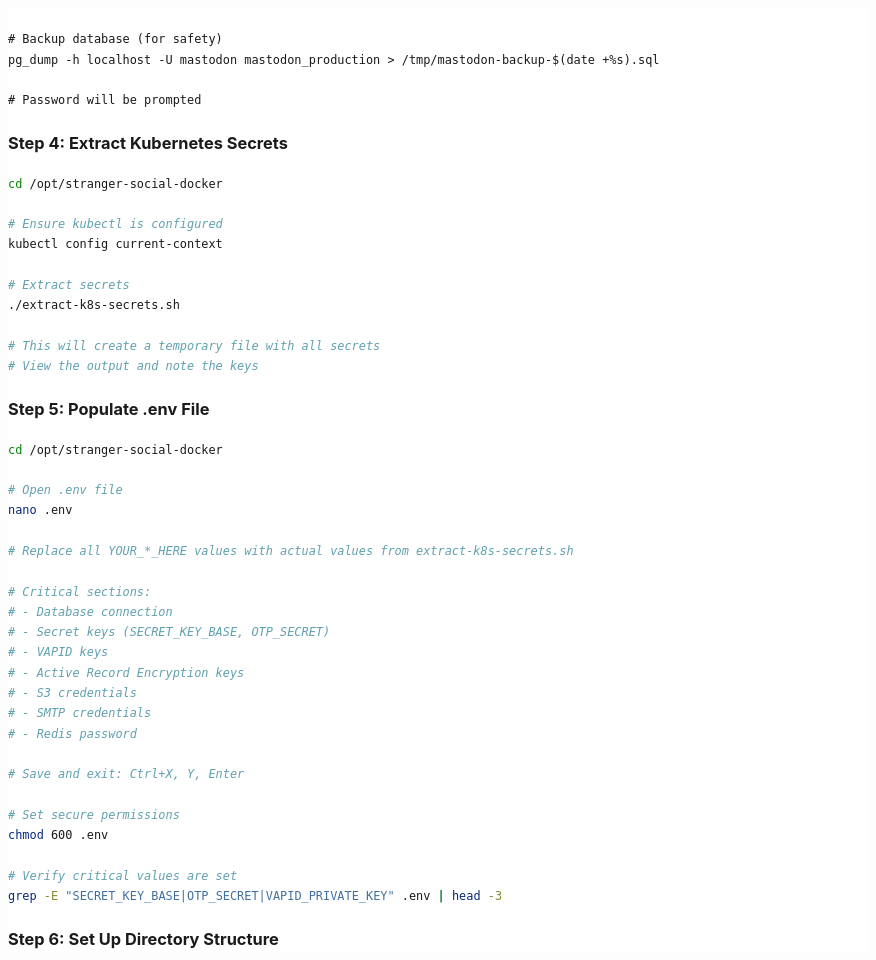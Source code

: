 ```

# Backup database (for safety)
pg_dump -h localhost -U mastodon mastodon_production > /tmp/mastodon-backup-$(date +%s).sql

# Password will be prompted
```

### Step 4: Extract Kubernetes Secrets

```bash
cd /opt/stranger-social-docker

# Ensure kubectl is configured
kubectl config current-context

# Extract secrets
./extract-k8s-secrets.sh

# This will create a temporary file with all secrets
# View the output and note the keys
```

### Step 5: Populate .env File

```bash
cd /opt/stranger-social-docker

# Open .env file
nano .env

# Replace all YOUR_*_HERE values with actual values from extract-k8s-secrets.sh

# Critical sections:
# - Database connection
# - Secret keys (SECRET_KEY_BASE, OTP_SECRET)
# - VAPID keys
# - Active Record Encryption keys
# - S3 credentials
# - SMTP credentials
# - Redis password

# Save and exit: Ctrl+X, Y, Enter

# Set secure permissions
chmod 600 .env

# Verify critical values are set
grep -E "SECRET_KEY_BASE|OTP_SECRET|VAPID_PRIVATE_KEY" .env | head -3
```

### Step 6: Set Up Directory Structure
